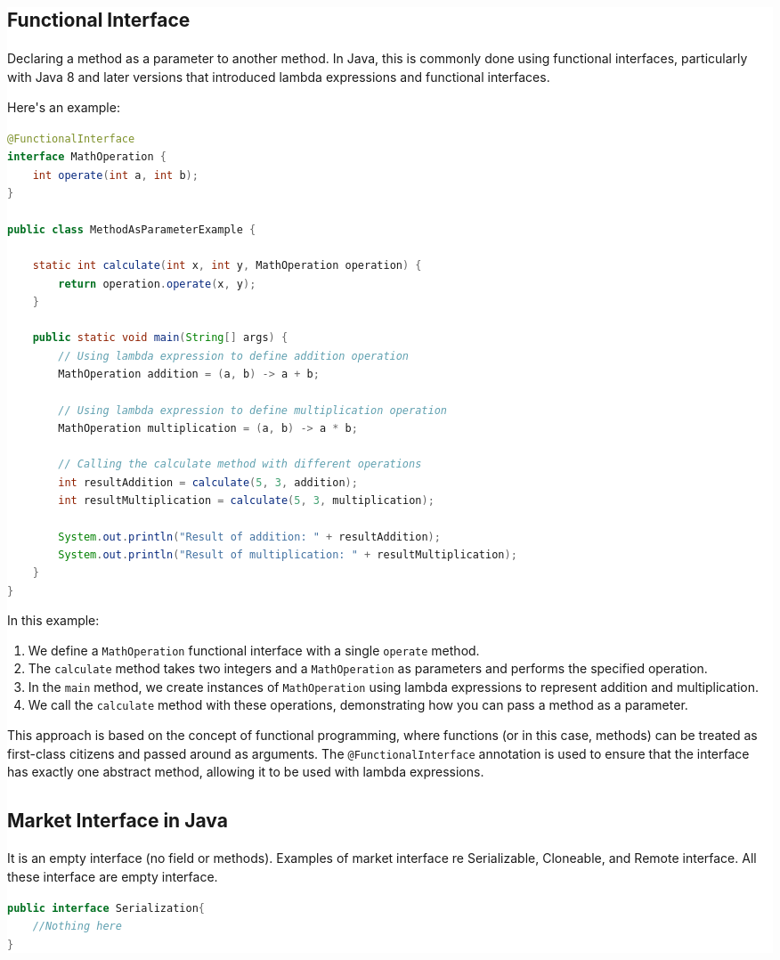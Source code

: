 ## Functional Interface
Declaring a method as a parameter to another method. In Java, this is commonly done using functional interfaces, particularly with Java 8 and later versions that introduced lambda expressions and functional interfaces.

Here's an example:

```java
@FunctionalInterface
interface MathOperation {
    int operate(int a, int b);
}

public class MethodAsParameterExample {

    static int calculate(int x, int y, MathOperation operation) {
        return operation.operate(x, y);
    }

    public static void main(String[] args) {
        // Using lambda expression to define addition operation
        MathOperation addition = (a, b) -> a + b;

        // Using lambda expression to define multiplication operation
        MathOperation multiplication = (a, b) -> a * b;

        // Calling the calculate method with different operations
        int resultAddition = calculate(5, 3, addition);
        int resultMultiplication = calculate(5, 3, multiplication);

        System.out.println("Result of addition: " + resultAddition);
        System.out.println("Result of multiplication: " + resultMultiplication);
    }
}
```

In this example:

1. We define a `MathOperation` functional interface with a single `operate` method.
2. The `calculate` method takes two integers and a `MathOperation` as parameters and performs the specified operation.
3. In the `main` method, we create instances of `MathOperation` using lambda expressions to represent addition and multiplication.
4. We call the `calculate` method with these operations, demonstrating how you can pass a method as a parameter.

This approach is based on the concept of functional programming, where functions (or in this case, methods) can be treated as first-class citizens and passed around as arguments. The `@FunctionalInterface` annotation is used to ensure that the interface has exactly one abstract method, allowing it to be used with lambda expressions.
## Market Interface in Java
It is an empty interface (no field or methods). Examples of market interface re Serializable, Cloneable, and Remote interface. All these interface are empty interface.
```Java
public interface Serialization{
	//Nothing here
}
```
